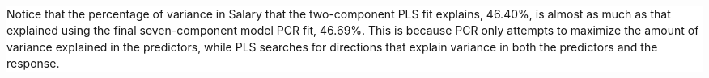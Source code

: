 Notice that the percentage of variance in Salary that the two-component PLS fit explains, 46.40%, is almost as much as that explained using the final seven-component model PCR fit, 46.69%. This is because PCR only attempts to maximize the amount of variance explained in the predictors, while PLS searches for directions that explain variance in both the predictors and the response.
